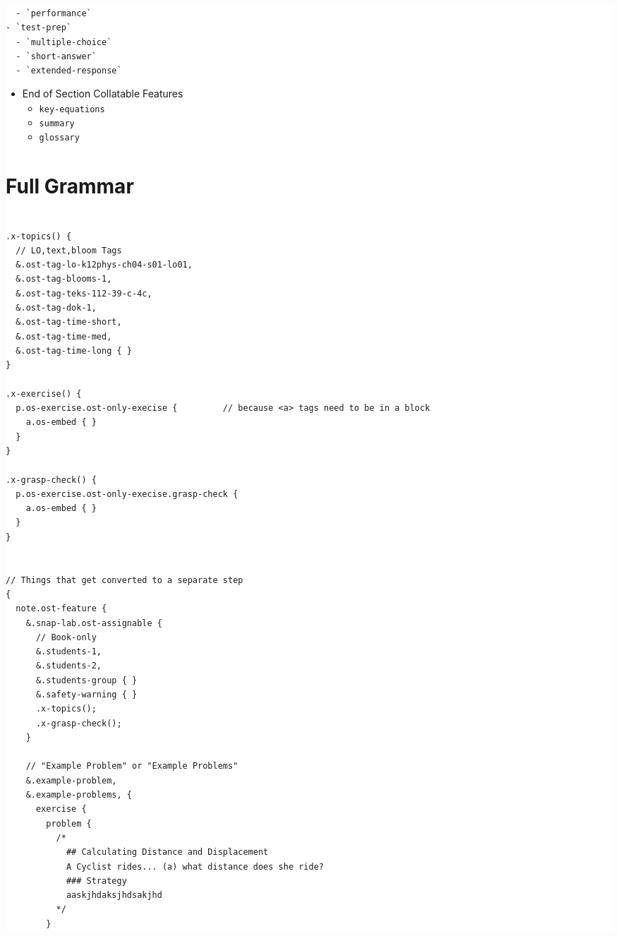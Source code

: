       - `performance`
    - `test-prep`
      - `multiple-choice`
      - `short-answer`
      - `extended-response`
- End of Section Collatable Features
    - `key-equations`
    - `summary`
    - `glossary`

# Full Grammar

```less

.x-topics() {
  // LO,text,bloom Tags
  &.ost-tag-lo-k12phys-ch04-s01-lo01,
  &.ost-tag-blooms-1,
  &.ost-tag-teks-112-39-c-4c,
  &.ost-tag-dok-1,
  &.ost-tag-time-short,
  &.ost-tag-time-med,
  &.ost-tag-time-long { }
}

.x-exercise() {
  p.os-exercise.ost-only-execise {         // because <a> tags need to be in a block
    a.os-embed { }
  }
}

.x-grasp-check() {
  p.os-exercise.ost-only-execise.grasp-check {
    a.os-embed { }
  }
}


// Things that get converted to a separate step
{
  note.ost-feature {
    &.snap-lab.ost-assignable {
      // Book-only
      &.students-1,
      &.students-2,
      &.students-group { }
      &.safety-warning { }
      .x-topics();
      .x-grasp-check();
    }
    
    // "Example Problem" or "Example Problems"
    &.example-problem,
    &.example-problems, { 
      exercise {
        problem { 
          /*
            ## Calculating Distance and Displacement
            A Cyclist rides... (a) what distance does she ride?
            ### Strategy
            aaskjhdaksjhdsakjhd
          */
        }
```